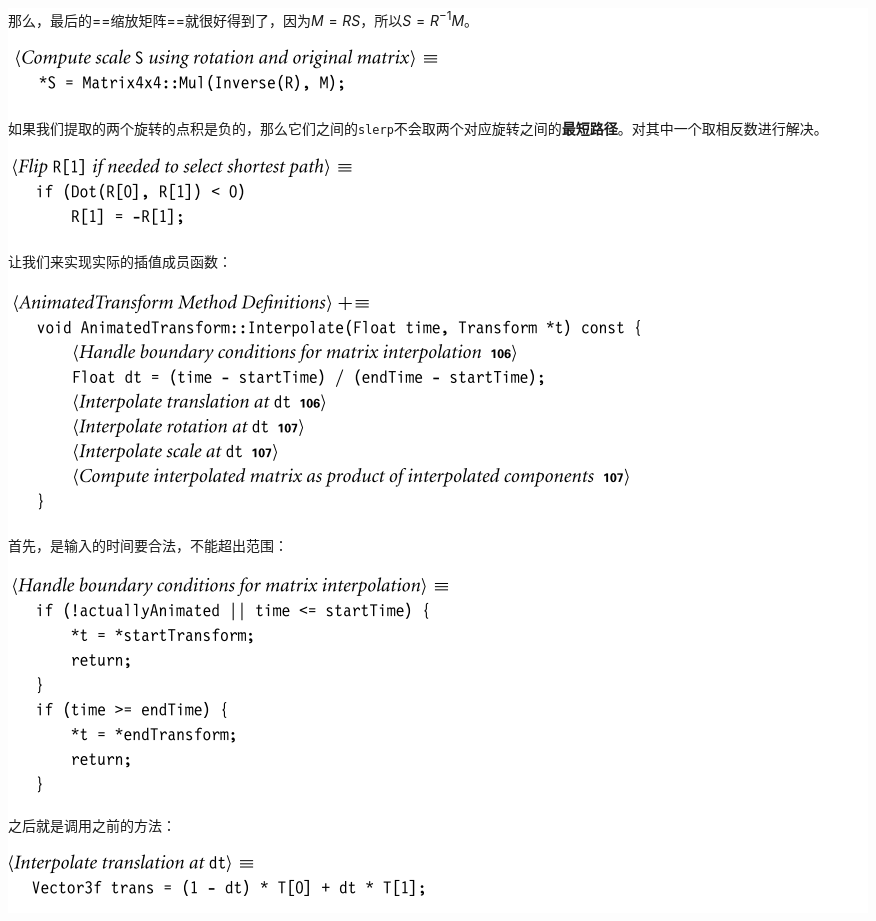 那么，最后的==缩放矩阵==就很好得到了，因为$M=RS$，所以$S=R^{-1}M$。

![image-20210403175758935](第二章_几何和变换.assets/image-20210403175758935.png)

如果我们提取的两个旋转的点积是负的，那么它们之间的`slerp`不会取两个对应旋转之间的**最短路径**。对其中一个取相反数进行解决。

![image-20210403180013049](第二章_几何和变换.assets/image-20210403180013049.png)

让我们来实现实际的插值成员函数：

![image-20210403180128191](第二章_几何和变换.assets/image-20210403180128191.png)

首先，是输入的时间要合法，不能超出范围：

![image-20210403180246672](第二章_几何和变换.assets/image-20210403180246672.png)

之后就是调用之前的方法：

![image-20210403180637034](第二章_几何和变换.assets/image-20210403180637034.png)
